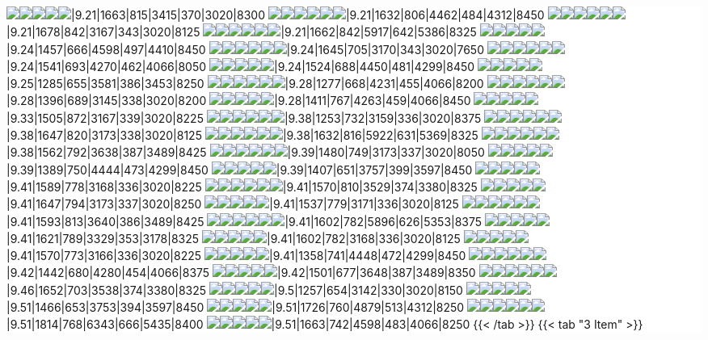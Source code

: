 ![](/item/3072.png)![](/item/3094.png)![](/item/1055.png)![](/item/1038.png)![](/item/1036.png)|9.21|1663|815|3415|370|3020|8300
![](/item/6673.png)![](/item/3094.png)![](/item/1055.png)![](/item/1038.png)![](/item/1036.png)![](/item/1036.png)|9.21|1632|806|4462|484|4312|8450
![](/item/3095.png)![](/item/6695.png)![](/item/1001.png)![](/item/1053.png)![](/item/1055.png)![](/item/1037.png)|9.21|1678|842|3167|343|3020|8125
![](/item/3095.png)![](/item/3156.png)![](/item/1001.png)![](/item/1053.png)![](/item/1055.png)![](/item/1037.png)|9.21|1662|842|5917|642|5386|8325
![](/item/6676.png)![](/item/6035.png)![](/item/1053.png)![](/item/1055.png)![](/item/3006.png)|9.24|1457|666|4598|497|4410|8450
![](/item/3006.png)![](/item/6695.png)![](/item/1053.png)![](/item/1055.png)![](/item/1038.png)![](/item/1038.png)|9.24|1645|705|3170|343|3020|7650
![](/item/3006.png)![](/item/3139.png)![](/item/1053.png)![](/item/1055.png)![](/item/1038.png)![](/item/1038.png)|9.24|1541|693|4270|462|4066|8050
![](/item/6676.png)![](/item/3026.png)![](/item/1053.png)![](/item/1055.png)![](/item/3006.png)|9.24|1524|688|4450|481|4299|8450
![](/item/3115.png)![](/item/3161.png)![](/item/1001.png)![](/item/1053.png)![](/item/1055.png)|9.25|1285|655|3581|386|3453|8250
![](/item/3115.png)![](/item/3139.png)![](/item/1001.png)![](/item/1053.png)![](/item/1055.png)![](/item/1036.png)|9.28|1277|668|4231|455|4066|8200
![](/item/3115.png)![](/item/6693.png)![](/item/1001.png)![](/item/1053.png)![](/item/1055.png)![](/item/1036.png)|9.28|1396|689|3145|338|3020|8200
![](/item/3095.png)![](/item/3139.png)![](/item/1053.png)![](/item/1055.png)![](/item/3006.png)|9.28|1411|767|4263|459|4066|8450
![](/item/3095.png)![](/item/3094.png)![](/item/1053.png)![](/item/1055.png)![](/item/1037.png)|9.33|1505|872|3167|339|3020|8225
![](/item/3094.png)![](/item/3085.png)![](/item/1053.png)![](/item/1055.png)![](/item/1037.png)![](/item/1036.png)|9.38|1253|732|3159|336|3020|8375
![](/item/3087.png)![](/item/6695.png)![](/item/1001.png)![](/item/1053.png)![](/item/1055.png)![](/item/1037.png)|9.38|1647|820|3173|338|3020|8125
![](/item/3087.png)![](/item/3156.png)![](/item/1001.png)![](/item/1053.png)![](/item/1055.png)![](/item/1037.png)|9.38|1632|816|5922|631|5369|8325
![](/item/3087.png)![](/item/3814.png)![](/item/1001.png)![](/item/1053.png)![](/item/1055.png)![](/item/1037.png)|9.38|1562|792|3638|387|3489|8425
![](/item/3006.png)![](/item/3094.png)![](/item/1053.png)![](/item/1055.png)![](/item/1038.png)![](/item/1038.png)|9.39|1480|749|3173|337|3020|8050
![](/item/3095.png)![](/item/3026.png)![](/item/1053.png)![](/item/1055.png)![](/item/3006.png)|9.39|1389|750|4444|473|4299|8450
![](/item/3508.png)![](/item/3071.png)![](/item/1053.png)![](/item/1055.png)![](/item/3006.png)|9.39|1407|651|3757|399|3597|8450
![](/item/6696.png)![](/item/3094.png)![](/item/1053.png)![](/item/1055.png)![](/item/1037.png)|9.41|1589|778|3168|336|3020|8225
![](/item/3095.png)![](/item/6609.png)![](/item/1001.png)![](/item/1053.png)![](/item/1055.png)![](/item/1037.png)|9.41|1570|810|3529|374|3380|8325
![](/item/6695.png)![](/item/3094.png)![](/item/1053.png)![](/item/1055.png)![](/item/1038.png)|9.41|1647|794|3173|337|3020|8250
![](/item/3508.png)![](/item/3094.png)![](/item/1053.png)![](/item/1055.png)![](/item/1037.png)|9.41|1537|779|3171|336|3020|8125
![](/item/3095.png)![](/item/3814.png)![](/item/1001.png)![](/item/1053.png)![](/item/1055.png)![](/item/1037.png)|9.41|1593|813|3640|386|3489|8425
![](/item/3094.png)![](/item/3156.png)![](/item/1053.png)![](/item/1055.png)![](/item/1037.png)![](/item/1036.png)|9.41|1602|782|5896|626|5353|8375
![](/item/3094.png)![](/item/6692.png)![](/item/1053.png)![](/item/1055.png)![](/item/1037.png)|9.41|1621|789|3329|353|3178|8325
![](/item/3094.png)![](/item/3004.png)![](/item/1053.png)![](/item/1055.png)![](/item/1037.png)|9.41|1602|782|3168|336|3020|8125
![](/item/3094.png)![](/item/6693.png)![](/item/1053.png)![](/item/1055.png)![](/item/1037.png)|9.41|1570|773|3166|336|3020|8225
![](/item/3087.png)![](/item/3026.png)![](/item/1053.png)![](/item/1055.png)![](/item/3006.png)|9.41|1358|741|4448|472|4299|8450
![](/item/3046.png)![](/item/3139.png)![](/item/1053.png)![](/item/1055.png)![](/item/1037.png)![](/item/1036.png)|9.42|1442|680|4280|454|4066|8375
![](/item/3046.png)![](/item/3814.png)![](/item/1053.png)![](/item/1055.png)![](/item/1038.png)|9.42|1501|677|3648|387|3489|8350
![](/item/6696.png)![](/item/6609.png)![](/item/1001.png)![](/item/1053.png)![](/item/1055.png)![](/item/1037.png)|9.46|1652|703|3538|374|3380|8325
![](/item/3115.png)![](/item/6333.png)![](/item/1001.png)![](/item/1053.png)![](/item/1055.png)|9.5|1257|654|3142|330|3020|8150
![](/item/3004.png)![](/item/3071.png)![](/item/1053.png)![](/item/1055.png)![](/item/3006.png)|9.51|1466|653|3753|394|3597|8450
![](/item/3072.png)![](/item/6673.png)![](/item/1001.png)![](/item/1055.png)![](/item/1038.png)|9.51|1726|760|4879|513|4312|8250
![](/item/3072.png)![](/item/3156.png)![](/item/1001.png)![](/item/1055.png)![](/item/1038.png)![](/item/1036.png)|9.51|1814|768|6343|666|5435|8400
![](/item/3072.png)![](/item/3139.png)![](/item/1001.png)![](/item/1055.png)![](/item/1038.png)|9.51|1663|742|4598|483|4066|8250
{{< /tab >}}
{{< tab "3 Item" >}}